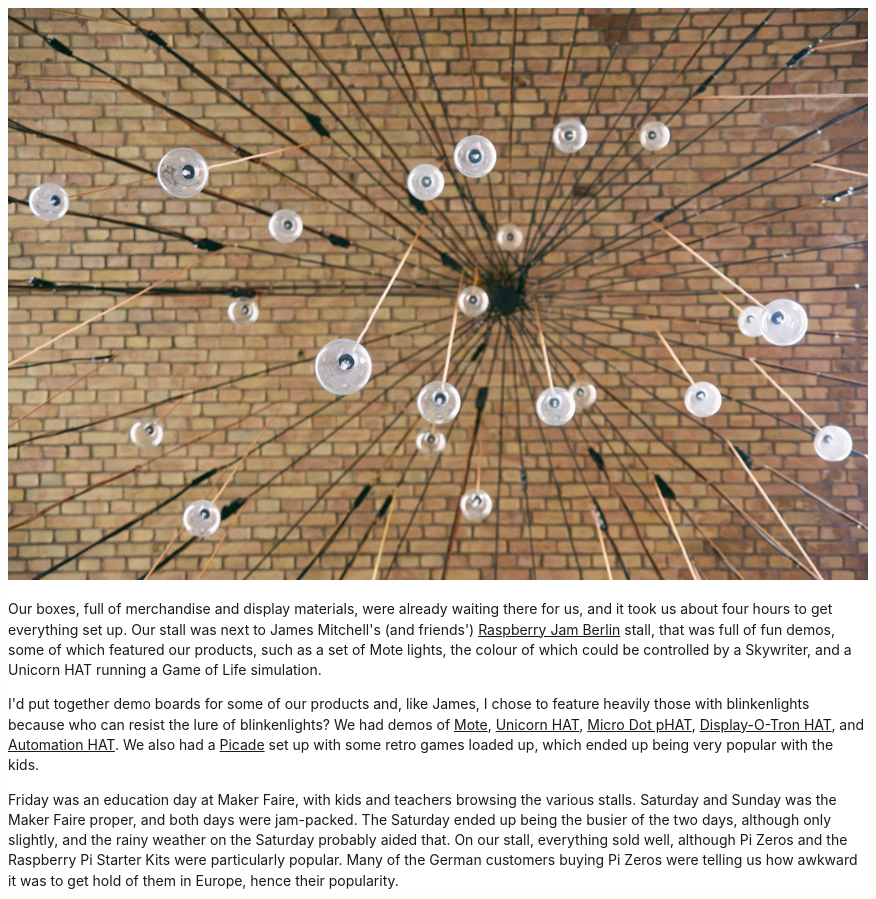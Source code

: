 ![Station entrance](/assets/station-entrance.jpg)

Our boxes, full of merchandise and display materials, were already waiting there
for us, and it took us about four hours to get everything set up. Our stall was
next to James Mitchell's (and friends')
[Raspberry Jam Berlin](http://raspberryjamberlin.de) stall, that
was full of fun demos, some of which featured our products, such as a set of
Mote lights, the colour of which could be controlled by a Skywriter, and a
Unicorn HAT running a Game of Life simulation.

I'd put together demo boards for some of our products and, like James, I chose
to feature heavily those with blinkenlights because who can resist the lure of
blinkenlights? We had demos of [Mote](https://shop.pimoroni.com/products/mote),
[Unicorn HAT](https://shop.pimoroni.com/products/unicorn-hat),
[Micro Dot pHAT](https://shop.pimoroni.com/products/microdot-phat),
[Display-O-Tron HAT](https://shop.pimoroni.com/products/display-o-tron-hat), and
[Automation HAT](https://shop.pimoroni.com/products/automation-hat). We also had
a [Picade](https://shop.pimoroni.com/products/picade) set up with some retro
games loaded up, which ended up being very popular with the kids.

Friday was an education day at Maker Faire, with kids and teachers browsing the
various stalls. Saturday and Sunday was the Maker Faire proper, and both days
were jam-packed. The Saturday ended up being the busier of the two days,
although only slightly, and the rainy weather on the Saturday probably aided
that. On our stall, everything sold well, although Pi Zeros and the Raspberry Pi
Starter Kits were particularly popular. Many of the German customers buying Pi
Zeros were telling us how awkward it was to get hold of them in Europe,
hence their popularity.
